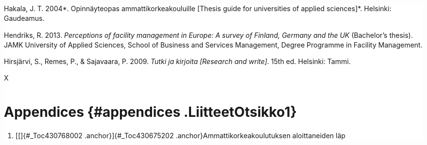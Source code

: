Hakala, J. T. 2004*. Opinnäyteopas ammattikorkeakouluille \[Thesis guide
for universities of applied sciences\]*. Helsinki: Gaudeamus.

Hendriks, R. 2013. *Perceptions of facility management in Europe: A
survey of Finland, Germany and the UK* (Bachelor’s thesis). JAMK
University of Applied Sciences, School of Business and Services
Management, Degree Programme in Facility Management.

Hirsjärvi, S., Remes, P., & Sajavaara, P. 2009. *Tutki ja kirjoita
\[Research and write\]*. 15th ed. Helsinki: Tammi.

X

Appendices {#appendices .LiitteetOtsikko1}
==========

1.  [[]{#_Toc430768002 .anchor}]{#_Toc430675202
    .anchor}Ammattikorkeakoulutuksen aloittaneiden läp
